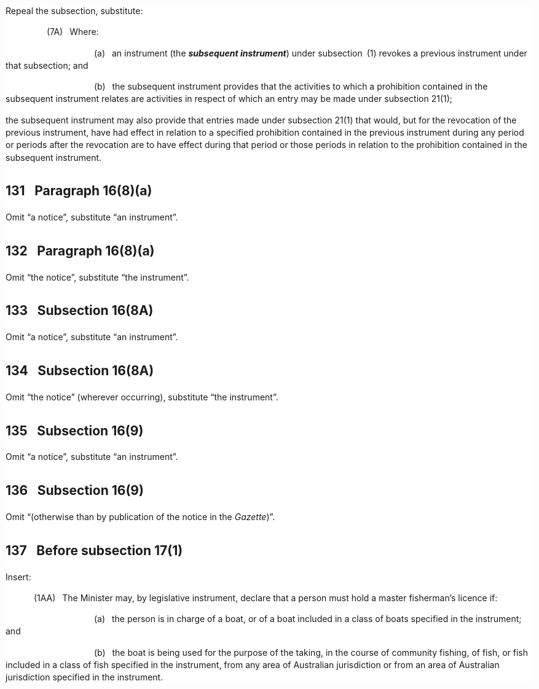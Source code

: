 Repeal the subsection, substitute:

          (7A)  Where:

                     (a)  an instrument (the **_subsequent instrument_**) under subsection (1) revokes a previous instrument under that subsection; and

                     (b)  the subsequent instrument provides that the activities to which a prohibition contained in the subsequent instrument relates are activities in respect of which an entry may be made under subsection 21(1);

the subsequent instrument may also provide that entries made under subsection 21(1) that would, but for the revocation of the previous instrument, have had effect in relation to a specified prohibition contained in the previous instrument during any period or periods after the revocation are to have effect during that period or those periods in relation to the prohibition contained in the subsequent instrument.

## 131  Paragraph 16(8)(a)

Omit “a notice”, substitute “an instrument”.

## 132  Paragraph 16(8)(a)

Omit “the notice”, substitute “the instrument”.

## 133  Subsection 16(8A)

Omit “a notice”, substitute “an instrument”.

## 134  Subsection 16(8A)

Omit “the notice” (wherever occurring), substitute “the instrument”.

## 135  Subsection 16(9)

Omit “a notice”, substitute “an instrument”.

## 136  Subsection 16(9)

Omit “(otherwise than by publication of the notice in the _Gazette_)”.

## 137  Before subsection 17(1)

Insert:

       (1AA)  The Minister may, by legislative instrument, declare that a person must hold a master fisherman’s licence if:

                     (a)  the person is in charge of a boat, or of a boat included in a class of boats specified in the instrument; and

                     (b)  the boat is being used for the purpose of the taking, in the course of community fishing, of fish, or fish included in a class of fish specified in the instrument, from any area of Australian jurisdiction or from an area of Australian jurisdiction specified in the instrument.
